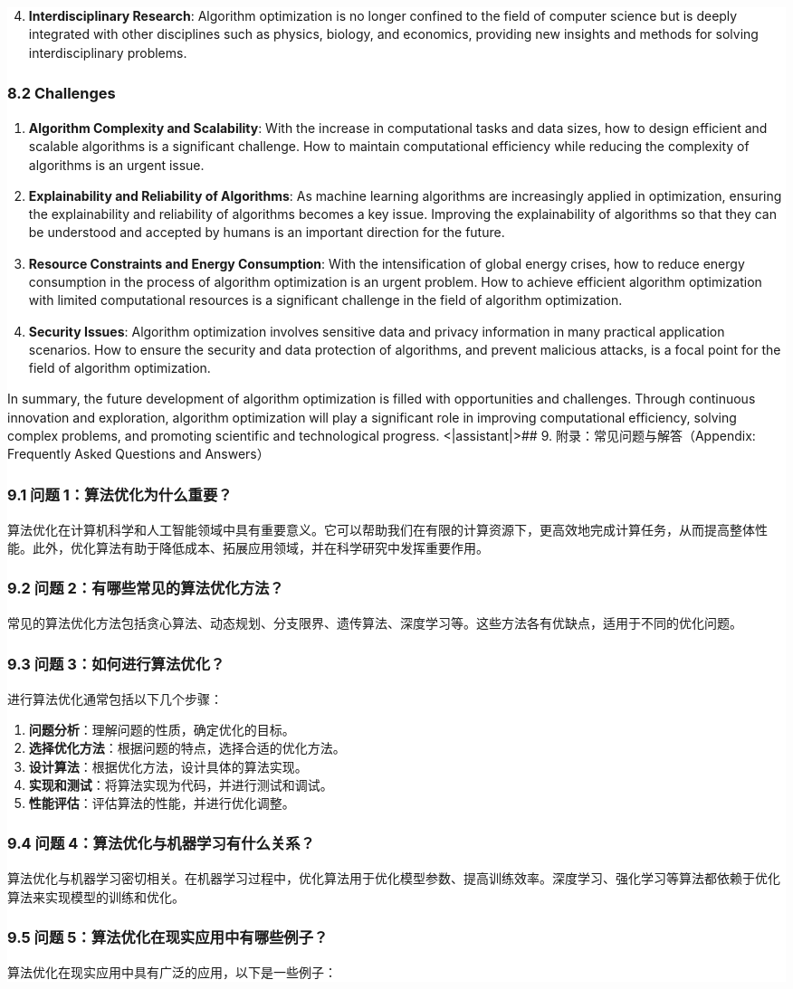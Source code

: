 4. **Interdisciplinary Research**: Algorithm optimization is no longer confined to the field of computer science but is deeply integrated with other disciplines such as physics, biology, and economics, providing new insights and methods for solving interdisciplinary problems.

### 8.2 Challenges

1. **Algorithm Complexity and Scalability**: With the increase in computational tasks and data sizes, how to design efficient and scalable algorithms is a significant challenge. How to maintain computational efficiency while reducing the complexity of algorithms is an urgent issue.

2. **Explainability and Reliability of Algorithms**: As machine learning algorithms are increasingly applied in optimization, ensuring the explainability and reliability of algorithms becomes a key issue. Improving the explainability of algorithms so that they can be understood and accepted by humans is an important direction for the future.

3. **Resource Constraints and Energy Consumption**: With the intensification of global energy crises, how to reduce energy consumption in the process of algorithm optimization is an urgent problem. How to achieve efficient algorithm optimization with limited computational resources is a significant challenge in the field of algorithm optimization.

4. **Security Issues**: Algorithm optimization involves sensitive data and privacy information in many practical application scenarios. How to ensure the security and data protection of algorithms, and prevent malicious attacks, is a focal point for the field of algorithm optimization.

In summary, the future development of algorithm optimization is filled with opportunities and challenges. Through continuous innovation and exploration, algorithm optimization will play a significant role in improving computational efficiency, solving complex problems, and promoting scientific and technological progress. <|assistant|>## 9. 附录：常见问题与解答（Appendix: Frequently Asked Questions and Answers）

### 9.1 问题 1：算法优化为什么重要？

算法优化在计算机科学和人工智能领域中具有重要意义。它可以帮助我们在有限的计算资源下，更高效地完成计算任务，从而提高整体性能。此外，优化算法有助于降低成本、拓展应用领域，并在科学研究中发挥重要作用。

### 9.2 问题 2：有哪些常见的算法优化方法？

常见的算法优化方法包括贪心算法、动态规划、分支限界、遗传算法、深度学习等。这些方法各有优缺点，适用于不同的优化问题。

### 9.3 问题 3：如何进行算法优化？

进行算法优化通常包括以下几个步骤：

1. **问题分析**：理解问题的性质，确定优化的目标。
2. **选择优化方法**：根据问题的特点，选择合适的优化方法。
3. **设计算法**：根据优化方法，设计具体的算法实现。
4. **实现和测试**：将算法实现为代码，并进行测试和调试。
5. **性能评估**：评估算法的性能，并进行优化调整。

### 9.4 问题 4：算法优化与机器学习有什么关系？

算法优化与机器学习密切相关。在机器学习过程中，优化算法用于优化模型参数、提高训练效率。深度学习、强化学习等算法都依赖于优化算法来实现模型的训练和优化。

### 9.5 问题 5：算法优化在现实应用中有哪些例子？

算法优化在现实应用中具有广泛的应用，以下是一些例子：
